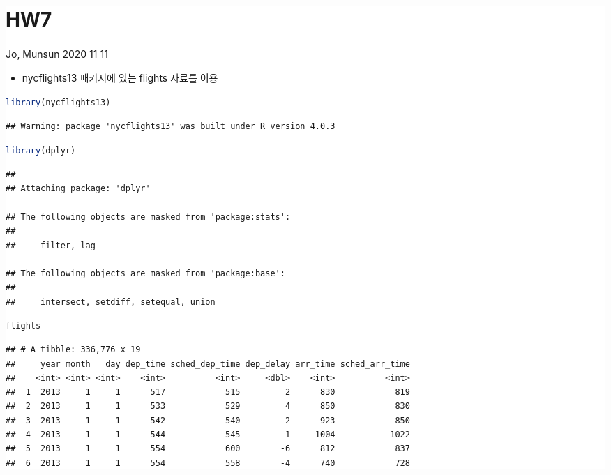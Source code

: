 HW7
================
Jo, Munsun
2020 11 11

  - nycflights13 패키지에 있는 flights 자료를 이용



``` r
library(nycflights13)
```

    ## Warning: package 'nycflights13' was built under R version 4.0.3

``` r
library(dplyr)
```

    ## 
    ## Attaching package: 'dplyr'

    ## The following objects are masked from 'package:stats':
    ## 
    ##     filter, lag

    ## The following objects are masked from 'package:base':
    ## 
    ##     intersect, setdiff, setequal, union

``` r
flights
```

    ## # A tibble: 336,776 x 19
    ##     year month   day dep_time sched_dep_time dep_delay arr_time sched_arr_time
    ##    <int> <int> <int>    <int>          <int>     <dbl>    <int>          <int>
    ##  1  2013     1     1      517            515         2      830            819
    ##  2  2013     1     1      533            529         4      850            830
    ##  3  2013     1     1      542            540         2      923            850
    ##  4  2013     1     1      544            545        -1     1004           1022
    ##  5  2013     1     1      554            600        -6      812            837
    ##  6  2013     1     1      554            558        -4      740            728